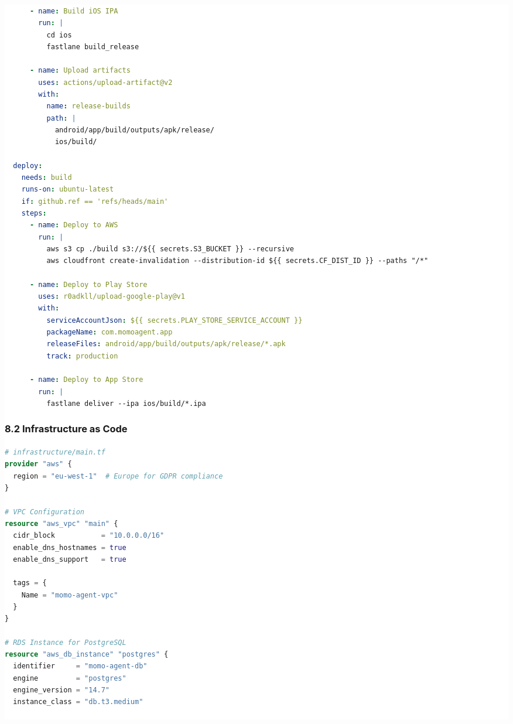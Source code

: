 ```yaml
      - name: Build iOS IPA
        run: |
          cd ios
          fastlane build_release
          
      - name: Upload artifacts
        uses: actions/upload-artifact@v2
        with:
          name: release-builds
          path: |
            android/app/build/outputs/apk/release/
            ios/build/

  deploy:
    needs: build
    runs-on: ubuntu-latest
    if: github.ref == 'refs/heads/main'
    steps:
      - name: Deploy to AWS
        run: |
          aws s3 cp ./build s3://${{ secrets.S3_BUCKET }} --recursive
          aws cloudfront create-invalidation --distribution-id ${{ secrets.CF_DIST_ID }} --paths "/*"
          
      - name: Deploy to Play Store
        uses: r0adkll/upload-google-play@v1
        with:
          serviceAccountJson: ${{ secrets.PLAY_STORE_SERVICE_ACCOUNT }}
          packageName: com.momoagent.app
          releaseFiles: android/app/build/outputs/apk/release/*.apk
          track: production
          
      - name: Deploy to App Store
        run: |
          fastlane deliver --ipa ios/build/*.ipa
```

### 8.2 Infrastructure as Code

```terraform
# infrastructure/main.tf
provider "aws" {
  region = "eu-west-1"  # Europe for GDPR compliance
}

# VPC Configuration
resource "aws_vpc" "main" {
  cidr_block           = "10.0.0.0/16"
  enable_dns_hostnames = true
  enable_dns_support   = true
  
  tags = {
    Name = "momo-agent-vpc"
  }
}

# RDS Instance for PostgreSQL
resource "aws_db_instance" "postgres" {
  identifier     = "momo-agent-db"
  engine         = "postgres"
  engine_version = "14.7"
  instance_class = "db.t3.medium"
  
```